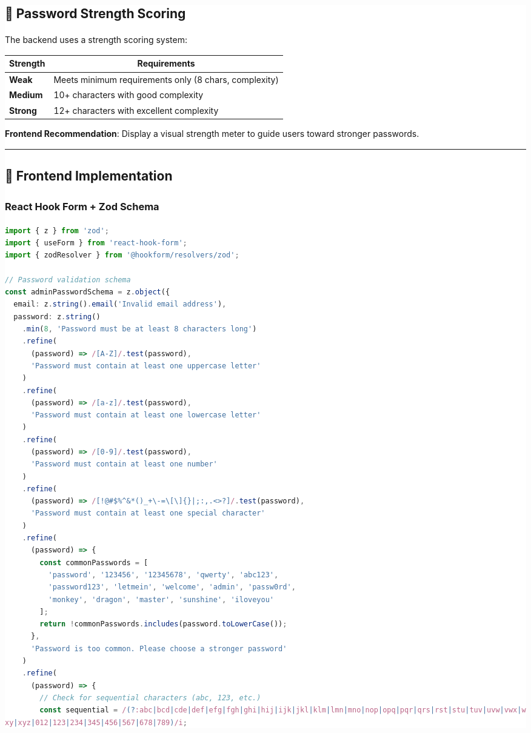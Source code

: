 
## 💪 Password Strength Scoring

The backend uses a strength scoring system:

| Strength | Requirements |
|----------|-------------|
| **Weak** | Meets minimum requirements only (8 chars, complexity) |
| **Medium** | 10+ characters with good complexity |
| **Strong** | 12+ characters with excellent complexity |

**Frontend Recommendation**: Display a visual strength meter to guide users toward stronger passwords.

---

## 🎨 Frontend Implementation

### React Hook Form + Zod Schema

```typescript
import { z } from 'zod';
import { useForm } from 'react-hook-form';
import { zodResolver } from '@hookform/resolvers/zod';

// Password validation schema
const adminPasswordSchema = z.object({
  email: z.string().email('Invalid email address'),
  password: z.string()
    .min(8, 'Password must be at least 8 characters long')
    .refine(
      (password) => /[A-Z]/.test(password),
      'Password must contain at least one uppercase letter'
    )
    .refine(
      (password) => /[a-z]/.test(password),
      'Password must contain at least one lowercase letter'
    )
    .refine(
      (password) => /[0-9]/.test(password),
      'Password must contain at least one number'
    )
    .refine(
      (password) => /[!@#$%^&*()_+\-=\[\]{}|;:,.<>?]/.test(password),
      'Password must contain at least one special character'
    )
    .refine(
      (password) => {
        const commonPasswords = [
          'password', '123456', '12345678', 'qwerty', 'abc123',
          'password123', 'letmein', 'welcome', 'admin', 'passw0rd',
          'monkey', 'dragon', 'master', 'sunshine', 'iloveyou'
        ];
        return !commonPasswords.includes(password.toLowerCase());
      },
      'Password is too common. Please choose a stronger password'
    )
    .refine(
      (password) => {
        // Check for sequential characters (abc, 123, etc.)
        const sequential = /(?:abc|bcd|cde|def|efg|fgh|ghi|hij|ijk|jkl|klm|lmn|mno|nop|opq|pqr|qrs|rst|stu|tuv|uvw|vwx|wxy|xyz|012|123|234|345|456|567|678|789)/i;
```
